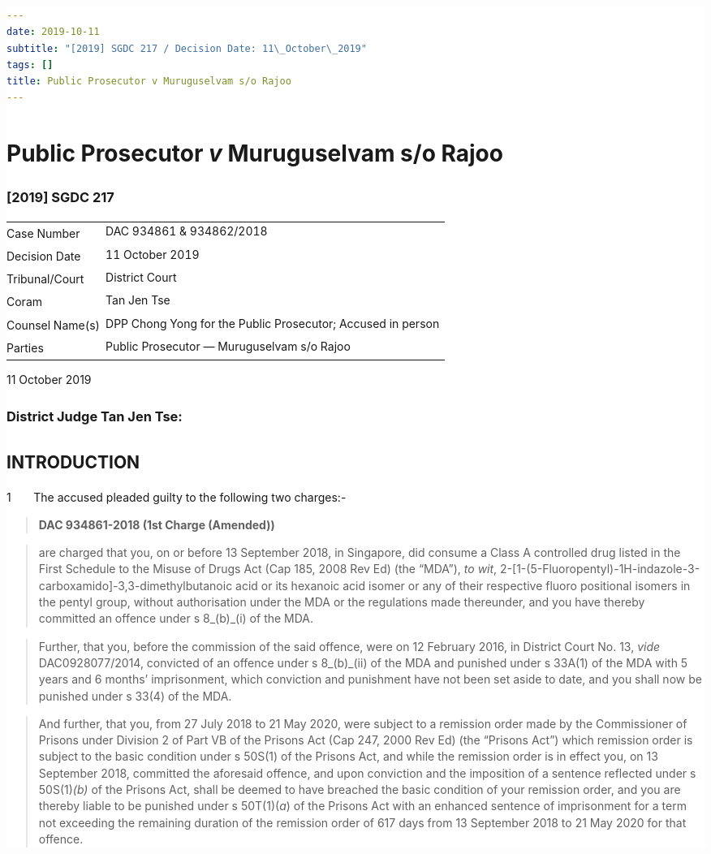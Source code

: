 ```yaml
---
date: 2019-10-11
subtitle: "[2019] SGDC 217 / Decision Date: 11\_October\_2019"
tags: []
title: Public Prosecutor v Muruguselvam s/o Rajoo
---
```

# Public Prosecutor _v_ Muruguselvam s/o Rajoo  

### \[2019\] SGDC 217

<table id="info-table"><tbody><tr class="info-row"><td class="txt-label" style="padding: 4px 0px; white-space: nowrap" valign="top">Case Number</td><td class="txt-body">DAC 934861 &amp; 934862/2018</td></tr><tr class="info-row"><td class="txt-label" style="padding: 4px 0px; white-space: nowrap" valign="top">Decision Date</td><td class="txt-body">11 October 2019</td></tr><tr class="info-row"><td class="txt-label" style="padding: 4px 0px; white-space: nowrap" valign="top">Tribunal/Court</td><td class="txt-body">District Court</td></tr><tr class="info-row"><td class="txt-label" style="padding: 4px 0px; white-space: nowrap" valign="top">Coram</td><td class="txt-body">Tan Jen Tse</td></tr><tr class="info-row"><td class="txt-label" style="padding: 4px 0px; white-space: nowrap" valign="top">Counsel Name(s)</td><td class="txt-body">DPP Chong Yong for the Public Prosecutor; Accused in person</td></tr><tr class="info-row"><td class="txt-label" style="padding: 4px 0px; white-space: nowrap" valign="top">Parties</td><td class="txt-body">Public Prosecutor — Muruguselvam s/o Rajoo</td></tr></tbody></table>

11 October 2019

### District Judge Tan Jen Tse:

## INTRODUCTION

1       The accused pleaded guilty to the following two charges:-

> **DAC 934861-2018 (1st Charge (Amended))**

> are charged that you, on or before 13 September 2018, in Singapore, did consume a Class A controlled drug listed in the First Schedule to the Misuse of Drugs Act (Cap 185, 2008 Rev Ed) (the “MDA”), _to wit_, 2-\[1-(5-Fluoropentyl)-1H-indazole-3-carboxamido\]-3,3-dimethylbutanoic acid or its hexanoic acid isomer or any of their respective fluoro positional isomers in the pentyl group, without authorisation under the MDA or the regulations made thereunder, and you have thereby committed an offence under s 8_(b)_(i) of the MDA.

> Further, that you, before the commission of the said offence, were on 12 February 2016, in District Court No. 13, _vide_ DAC0928077/2014, convicted of an offence under s 8_(b)_(ii) of the MDA and punished under s 33A(1) of the MDA with 5 years and 6 months’ imprisonment, which conviction and punishment have not been set aside to date, and you shall now be punished under s 33(4) of the MDA.

> And further, that you, from 27 July 2018 to 21 May 2020, were subject to a remission order made by the Commissioner of Prisons under Division 2 of Part VB of the Prisons Act (Cap 247, 2000 Rev Ed) (the “Prisons Act”) which remission order is subject to the basic condition under s 50S(1) of the Prisons Act, and while the remission order is in effect you, on 13 September 2018, committed the aforesaid offence, and upon conviction and the imposition of a sentence reflected under s 50S(1)_(b)_ of the Prisons Act, shall be deemed to have breached the basic condition of your remission order, and you are thereby liable to be punished under s 50T(1)(_a_) of the Prisons Act with an enhanced sentence of imprisonment for a term not exceeding the remaining duration of the remission order of 617 days from 13 September 2018 to 21 May 2020 for that offence.


[^1]: DAC 934863-2018, 3rd charge.
[^2]: Paragraphs 1, 2 and 3 of the Remission Order.
[^3]: There have been no High Court cases on this issue.